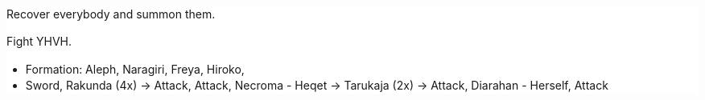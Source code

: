 Recover everybody and summon them.

Fight YHVH.

*   Formation: Aleph, Naragiri, Freya, Hiroko,
*   Sword, Rakunda (4x) -> Attack, Attack, Necroma - Heqet -> Tarukaja (2x) -> Attack, Diarahan - Herself, Attack
    
